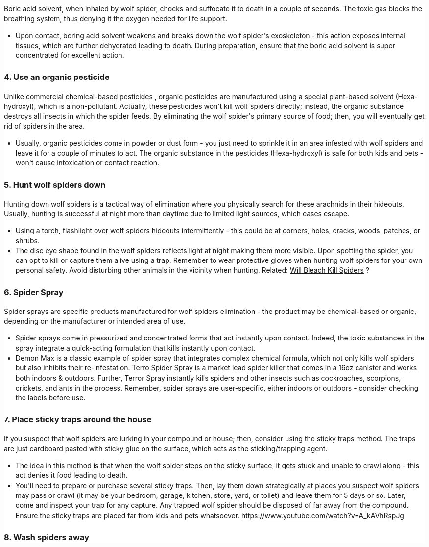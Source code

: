 Boric acid solvent, when inhaled by wolf spider, chocks and suffocate it to death in a couple of seconds. The toxic gas blocks the breathing system, thus denying it the oxygen needed for life support.
- Upon contact, boring acid solvent weakens and breaks down the wolf spider's exoskeleton - this action exposes internal tissues, which are further dehydrated leading to death.
During preparation, ensure that the boric acid solvent is super concentrated for excellent action.
### 4. Use an organic pesticide
Unlike
[commercial chemical-based pesticides](https://pestpolicy.com/bug-bomb-for-spiders/)
, organic pesticides are manufactured using a special plant-based solvent (Hexa-hydroxyl), which is a non-pollutant.
Actually, these pesticides won't kill wolf spiders directly; instead, the organic substance destroys all insects in which the spider feeds.
By eliminating the wolf spider's primary source of food; then, you will eventually get rid of spiders in the area.
- Usually, organic pesticides come in powder or dust form - you just need to sprinkle it in an area infested with wolf spiders and leave it for a couple of minutes to act.
The organic substance in the pesticides (Hexa-hydroxyl) is safe for both kids and pets - won't cause intoxication or contact reaction.
### 5. Hunt wolf spiders down
Hunting down wolf spiders is a tactical way of elimination where you physically search for these arachnids in their hideouts. Usually, hunting is successful at night more than daytime due to limited light sources, which eases escape.
- Using a torch, flashlight over wolf spiders hideouts intermittently - this could be at corners, holes, cracks, woods, patches, or shrubs.
- The disc eye shape found in the wolf spiders reflects light at night making them more visible.
Upon spotting the spider, you can opt to kill or capture them alive using a trap. Remember to wear protective gloves when hunting wolf spiders for your own personal safety. Avoid disturbing other animals in the vicinity when hunting.
Related:
[Will Bleach Kill Spiders](https://pestpolicy.com/does-bleach-kill-spiders/)
?
### 6. Spider Spray
Spider sprays are specific products manufactured for wolf spiders elimination - the product may be chemical-based or organic, depending on the manufacturer or intended area of use.
- Spider sprays come in pressurized and concentrated forms that act instantly upon contact. Indeed, the toxic substances in the spray integrate a quick-acting formulation that kills instantly upon contact.
- Demon Max is a classic example of spider spray that integrates complex chemical formula, which not only kills wolf spiders but also inhibits their re-infestation.
Terro Spider Spray is a market lead spider killer that comes in a 16oz canister and works both indoors & outdoors. Further, Terror Spray instantly kills spiders and other insects such as cockroaches, scorpions, crickets, and ants in the process.
Remember, spider sprays are user-specific, either indoors or outdoors - consider checking the labels before use.
### 7. Place sticky traps around the house
If you suspect that wolf spiders are lurking in your compound or house; then, consider using the sticky traps method. The traps are just cardboard pasted with sticky glue on the surface, which acts as the sticking/trapping agent.
- The idea in this method is that when the wolf spider steps on the sticky surface, it gets stuck and unable to crawl along - this act denies it food leading to death.
- You'll need to prepare or purchase several sticky traps.
Then, lay them down strategically at places you suspect wolf spiders may pass or crawl (it may be your bedroom, garage, kitchen, store, yard, or toilet) and leave them for 5 days or so. Later, come and inspect your trap for any capture.
Any trapped wolf spider should be disposed of far away from the compound. Ensure the sticky traps are placed far from kids and pets whatsoever.
https://www.youtube.com/watch?v=A_kAVhRspJg
### 8. Wash spiders away